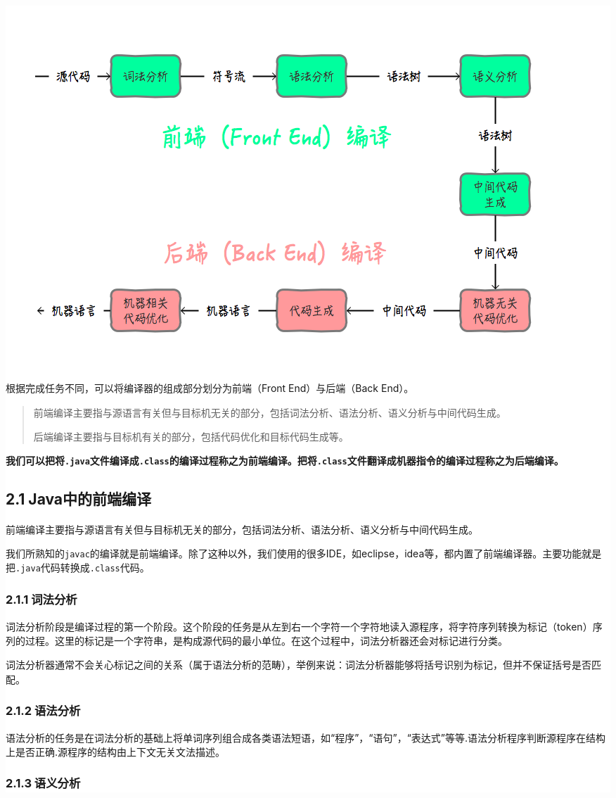 [![QQ20180414-203816](img/QQ20180414-203816-2517581.png)](http://www.hollischuang.com/wp-content/uploads/2018/04/QQ20180414-203816.png)

根据完成任务不同，可以将编译器的组成部分划分为前端（Front End）与后端（Back End）。

> 前端编译主要指与源语言有关但与目标机无关的部分，包括词法分析、语法分析、语义分析与中间代码生成。
>
> 后端编译主要指与目标机有关的部分，包括代码优化和目标代码生成等。

**我们可以把将`.java`文件编译成`.class`的编译过程称之为前端编译。把将`.class`文件翻译成机器指令的编译过程称之为后端编译。**

## 2.1 Java中的前端编译

前端编译主要指与源语言有关但与目标机无关的部分，包括词法分析、语法分析、语义分析与中间代码生成。

我们所熟知的`javac`的编译就是前端编译。除了这种以外，我们使用的很多IDE，如eclipse，idea等，都内置了前端编译器。主要功能就是把`.java`代码转换成`.class`代码。

### 2.1.1 词法分析

词法分析阶段是编译过程的第一个阶段。这个阶段的任务是从左到右一个字符一个字符地读入源程序，将字符序列转换为标记（token）序列的过程。这里的标记是一个字符串，是构成源代码的最小单位。在这个过程中，词法分析器还会对标记进行分类。

词法分析器通常不会关心标记之间的关系（属于语法分析的范畴），举例来说：词法分析器能够将括号识别为标记，但并不保证括号是否匹配。

### 2.1.2 语法分析

语法分析的任务是在词法分析的基础上将单词序列组合成各类语法短语，如“程序”，“语句”，“表达式”等等.语法分析程序判断源程序在结构上是否正确.源程序的结构由上下文无关文法描述。

### 2.1.3 语义分析
